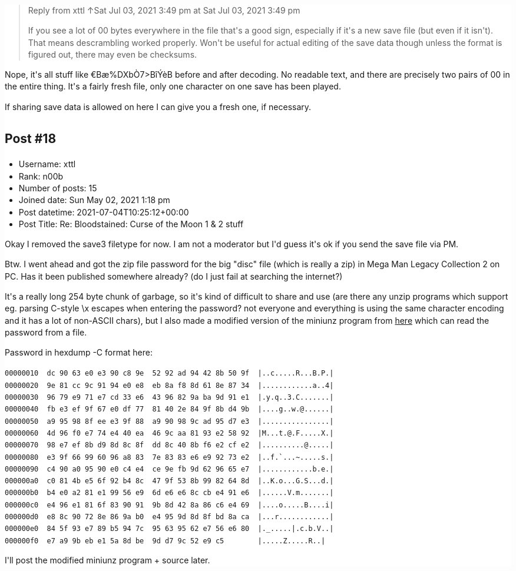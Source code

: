 > Reply from xttl ↑Sat Jul 03, 2021 3:49 pm at Sat Jul 03, 2021 3:49 pm
>
> If you see a lot of 00 bytes everywhere in the file that's a good sign, especially if it's a new save file (but even if it isn't). That means descrambling worked properly. Won't be useful for actual editing of the save data though unless the format is figured out, there may even be checksums.

Nope, it's all stuff like €Bæ%DXbÒ7>BîÝèB before and after decoding. No readable text, and there are precisely two pairs of 00 in the entire thing. It's a fairly fresh file, only one character on one save has been played.

If sharing save data is allowed on here I can give you a fresh one, if necessary.
## Post #18
- Username: xttl
- Rank: n00b
- Number of posts: 15
- Joined date: Sun May 02, 2021 1:18 pm
- Post datetime: 2021-07-04T10:25:12+00:00
- Post Title: Re: Bloodstained: Curse of the Moon 1 & 2 stuff

Okay I removed the save3 filetype for now. I am not a moderator but I'd guess it's ok if you send the save file via PM.

Btw. I went ahead and got the zip file password for the big "disc" file (which is really a zip) in Mega Man Legacy Collection 2 on PC. Has it been published somewhere already? (do I just fail at searching the internet?)

It's a really long 254 byte chunk of garbage, so it's kind of difficult to share and use (are there any unzip programs which support eg. parsing C-style \x escapes when entering the password? not everyone and everything is using the same character encoding and it has a lot of non-ASCII chars), but I also made a modified version of the miniunz program from [here](https://github.com/madler/zlib/tree/master/contrib/minizip) which can read the password from a file.

Password in hexdump -C format here:

```
00000010  dc 90 63 e0 e3 90 c8 9e  52 92 ad 94 42 8b 50 9f  |..c.....R...B.P.|
00000020  9e 81 cc 9c 91 94 e0 e8  eb 8a f8 8d 61 8e 87 34  |............a..4|
00000030  96 79 e9 71 e7 cd 33 e6  43 96 82 9a ba 9d 91 e1  |.y.q..3.C.......|
00000040  fb e3 ef 9f 67 e0 df 77  81 40 2e 84 9f 8b d4 9b  |....g..w.@......|
00000050  a9 95 98 8f ee e3 9f 88  a9 90 98 9c ad 95 d7 e3  |................|
00000060  4d 96 f0 e7 74 e4 40 ea  46 9c aa 81 93 e2 58 92  |M...t.@.F.....X.|
00000070  98 e7 ef 8b d9 8d 8c 8f  dd 8c 40 8b f6 e2 cf e2  |..........@.....|
00000080  e3 9f 66 99 60 96 a8 83  7e 83 83 e6 e9 92 73 e2  |..f.`...~.....s.|
00000090  c4 90 a0 95 90 e0 c4 e4  ce 9e fb 9d 62 96 65 e7  |............b.e.|
000000a0  c0 81 4b e5 6f 92 b4 8c  47 9f 53 8b 99 82 64 8d  |..K.o...G.S...d.|
000000b0  b4 e0 a2 81 e1 99 56 e9  6d e6 e6 8c cb e4 91 e6  |......V.m.......|
000000c0  e4 96 e1 81 6f 83 90 91  9b 8d 42 8a 86 c6 e4 69  |....o.....B....i|
000000d0  e8 8c 90 72 8e 86 9a b0  e4 95 9d 8d 8f bd 8a ca  |...r............|
000000e0  84 5f 93 e7 89 b5 94 7c  95 63 95 62 e7 56 e6 80  |._.....|.c.b.V..|
000000f0  e7 a9 9b eb e1 5a 8d be  9d d7 9c 52 e9 c5        |.....Z.....R..|
```


I'll post the modified miniunz program + source later.
